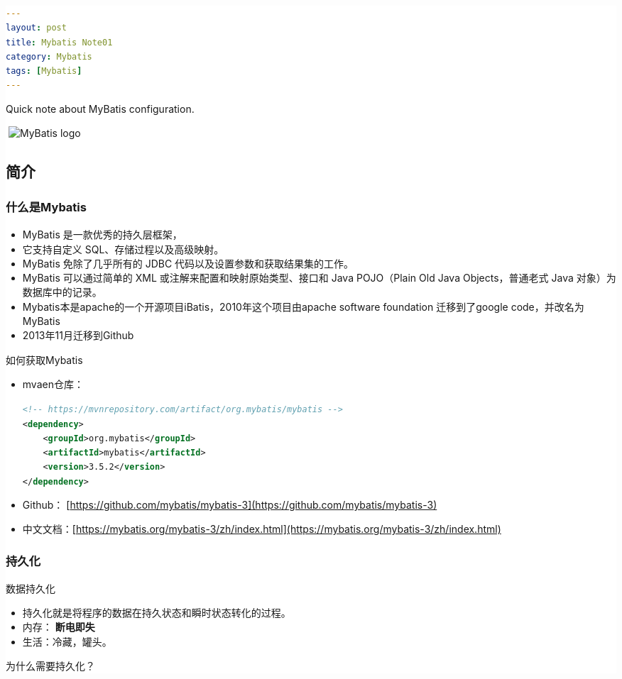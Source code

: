 ```yaml
---
layout: post
title: Mybatis Note01
category: Mybatis
tags: [Mybatis]
---
```


Quick note about MyBatis configuration.



​                                                                                                                                                  ![MyBatis logo](https://mybatis.org/images/mybatis-logo.png)

## 简介

### 什么是Mybatis

- MyBatis 是一款优秀的持久层框架，
- 它支持自定义 SQL、存储过程以及高级映射。
- MyBatis 免除了几乎所有的 JDBC 代码以及设置参数和获取结果集的工作。
- MyBatis 可以通过简单的 XML 或注解来配置和映射原始类型、接口和 Java POJO（Plain Old Java Objects，普通老式 Java 对象）为数据库中的记录。
- Mybatis本是apache的一个开源项目iBatis，2010年这个项目由apache software foundation 迁移到了google code，并改名为MyBatis
- 2013年11月迁移到Github



如何获取Mybatis

- mvaen仓库：

  ```xml
  <!-- https://mvnrepository.com/artifact/org.mybatis/mybatis -->
  <dependency>
      <groupId>org.mybatis</groupId>
      <artifactId>mybatis</artifactId>
      <version>3.5.2</version>
  </dependency>
  ```

- Github： [https://github.com/mybatis/mybatis-3](https://github.com/mybatis/mybatis-3)

- 中文文档：[https://mybatis.org/mybatis-3/zh/index.html](https://mybatis.org/mybatis-3/zh/index.html)

###  持久化

数据持久化

- 持久化就是将程序的数据在持久状态和瞬时状态转化的过程。
- 内存： **断电即失**
- 生活：冷藏，罐头。

为什么需要持久化？
